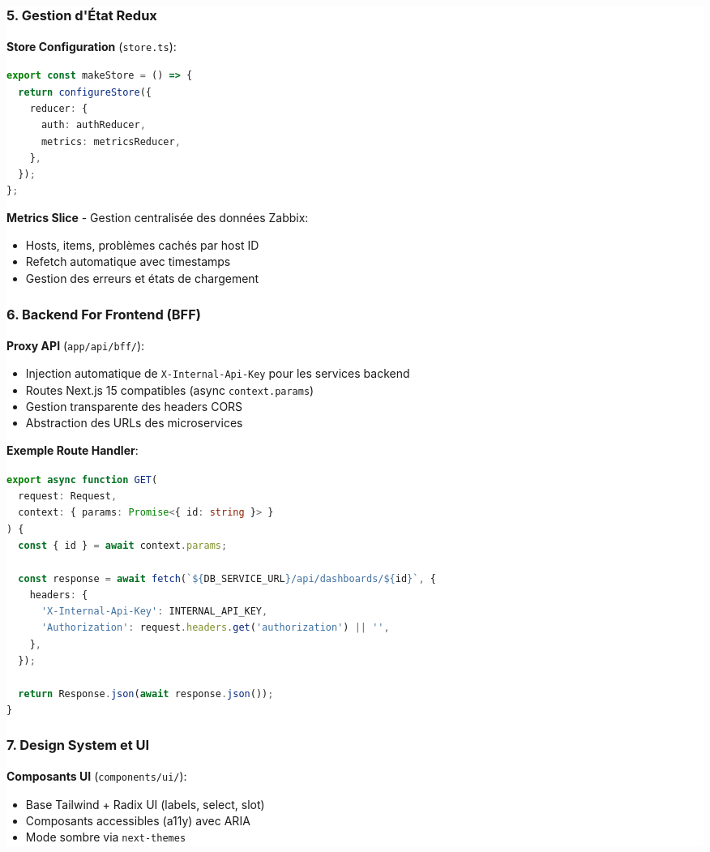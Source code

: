 ### 5. Gestion d'État Redux

**Store Configuration** (`store.ts`):
```typescript
export const makeStore = () => {
  return configureStore({
    reducer: {
      auth: authReducer,
      metrics: metricsReducer,
    },
  });
};
```

**Metrics Slice** - Gestion centralisée des données Zabbix:
- Hosts, items, problèmes cachés par host ID
- Refetch automatique avec timestamps
- Gestion des erreurs et états de chargement

### 6. Backend For Frontend (BFF)

**Proxy API** (`app/api/bff/`):
- Injection automatique de `X-Internal-Api-Key` pour les services backend
- Routes Next.js 15 compatibles (async `context.params`)
- Gestion transparente des headers CORS
- Abstraction des URLs des microservices

**Exemple Route Handler**:
```typescript
export async function GET(
  request: Request,
  context: { params: Promise<{ id: string }> }
) {
  const { id } = await context.params;
  
  const response = await fetch(`${DB_SERVICE_URL}/api/dashboards/${id}`, {
    headers: {
      'X-Internal-Api-Key': INTERNAL_API_KEY,
      'Authorization': request.headers.get('authorization') || '',
    },
  });
  
  return Response.json(await response.json());
}
```

### 7. Design System et UI

**Composants UI** (`components/ui/`):
- Base Tailwind + Radix UI (labels, select, slot)
- Composants accessibles (a11y) avec ARIA
- Mode sombre via `next-themes`
